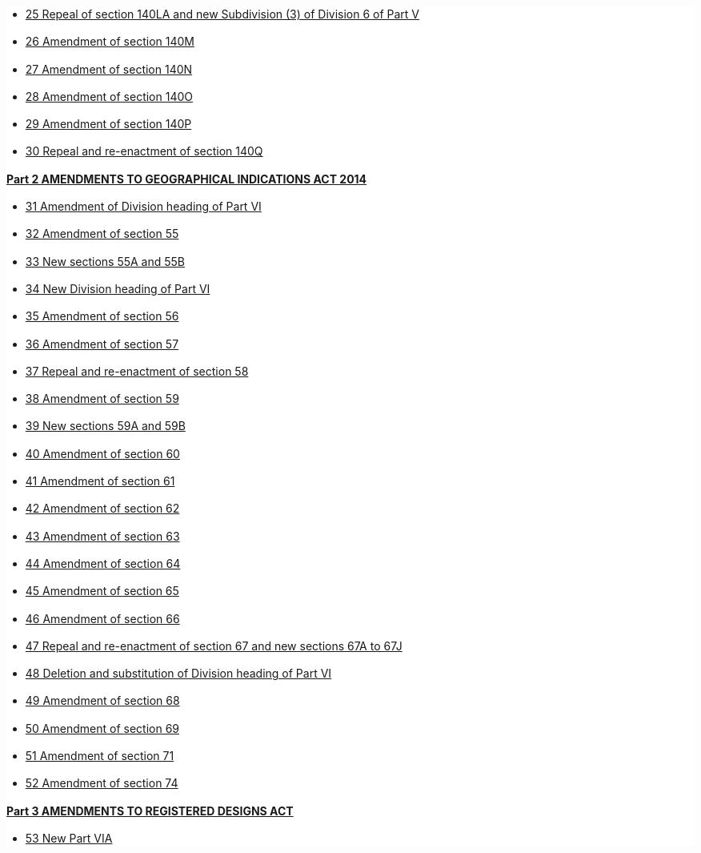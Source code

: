 - [25 Repeal of section 140LA and new Subdivision (3) of Division 6 of Part V](#Repeal-of-section-140LA-and-new-Subdivision-3-of-Division-6-of-Part-V)

- [26 Amendment of section 140M](#Amendment-of-section-140M)

- [27 Amendment of section 140N](#Amendment-of-section-140N)

- [28 Amendment of section 140O](#Amendment-of-section-140O)

- [29 Amendment of section 140P](#Amendment-of-section-140P)

- [30 Repeal and re-enactment of section 140Q](#Repeal-and-re-enactment-of-section-140Q)

[**Part 2 AMENDMENTS TO GEOGRAPHICAL INDICATIONS ACT 2014**](#Part-2)

- [31 Amendment of Division heading of Part VI](#Amendment-of-Division-heading-of-Part-VI)

- [32 Amendment of section 55](#Amendment-of-section-55)

- [33 New sections 55A and 55B](#New-sections-55A-and-55B)

- [34 New Division heading of Part VI](#New-Division-heading-of-Part-VI)

- [35 Amendment of section 56](#Amendment-of-section-56)

- [36 Amendment of section 57](#Amendment-of-section-57)

- [37 Repeal and re-enactment of section 58](#Repeal-and-re-enactment-of-section-58)

- [38 Amendment of section 59](#Amendment-of-section-59)

- [39 New sections 59A and 59B](#New-sections-59A-and-59B)

- [40 Amendment of section 60](#Amendment-of-section-60)

- [41 Amendment of section 61](#Amendment-of-section-61)

- [42 Amendment of section 62](#Amendment-of-section-62)

- [43 Amendment of section 63](#Amendment-of-section-63)

- [44 Amendment of section 64](#Amendment-of-section-64)

- [45 Amendment of section 65](#Amendment-of-section-65)

- [46 Amendment of section 66](#Amendment-of-section-66)

- [47 Repeal and re-enactment of section 67 and new sections 67A to 67J](#Repeal-and-re-enactment-of-section-67-and-new-sections-67A-to-67J)

- [48 Deletion and substitution of Division heading of Part VI](#Deletion-and-substitution-of-Division-heading-of-Part-VI)

- [49 Amendment of section 68](#Amendment-of-section-68)

- [50 Amendment of section 69](#Amendment-of-section-69)

- [51 Amendment of section 71](#Amendment-of-section-71)

- [52 Amendment of section 74](#Amendment-of-section-74)

[**Part 3 AMENDMENTS TO REGISTERED DESIGNS ACT**](#Part-3)

- [53 New Part VIA](#New-Part-VIA)

